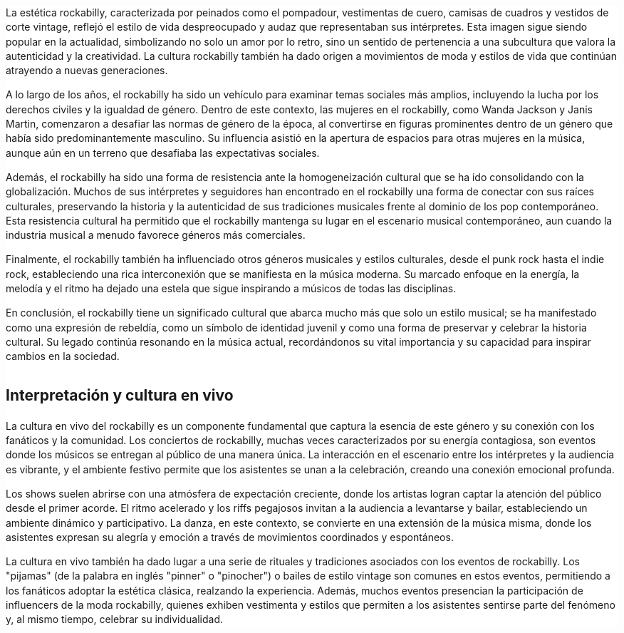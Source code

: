 La estética rockabilly, caracterizada por peinados como el pompadour, vestimentas de cuero, camisas de cuadros y vestidos de corte vintage, reflejó el estilo de vida despreocupado y audaz que representaban sus intérpretes. Esta imagen sigue siendo popular en la actualidad, simbolizando no solo un amor por lo retro, sino un sentido de pertenencia a una subcultura que valora la autenticidad y la creatividad. La cultura rockabilly también ha dado origen a movimientos de moda y estilos de vida que continúan atrayendo a nuevas generaciones.

A lo largo de los años, el rockabilly ha sido un vehículo para examinar temas sociales más amplios, incluyendo la lucha por los derechos civiles y la igualdad de género. Dentro de este contexto, las mujeres en el rockabilly, como Wanda Jackson y Janis Martin, comenzaron a desafiar las normas de género de la época, al convertirse en figuras prominentes dentro de un género que había sido predominantemente masculino. Su influencia asistió en la apertura de espacios para otras mujeres en la música, aunque aún en un terreno que desafiaba las expectativas sociales.

Además, el rockabilly ha sido una forma de resistencia ante la homogeneización cultural que se ha ido consolidando con la globalización. Muchos de sus intérpretes y seguidores han encontrado en el rockabilly una forma de conectar con sus raíces culturales, preservando la historia y la autenticidad de sus tradiciones musicales frente al dominio de los pop contemporáneo. Esta resistencia cultural ha permitido que el rockabilly mantenga su lugar en el escenario musical contemporáneo, aun cuando la industria musical a menudo favorece géneros más comerciales.

Finalmente, el rockabilly también ha influenciado otros géneros musicales y estilos culturales, desde el punk rock hasta el indie rock, estableciendo una rica interconexión que se manifiesta en la música moderna. Su marcado enfoque en la energía, la melodía y el ritmo ha dejado una estela que sigue inspirando a músicos de todas las disciplinas.

En conclusión, el rockabilly tiene un significado cultural que abarca mucho más que solo un estilo musical; se ha manifestado como una expresión de rebeldía, como un símbolo de identidad juvenil y como una forma de preservar y celebrar la historia cultural. Su legado continúa resonando en la música actual, recordándonos su vital importancia y su capacidad para inspirar cambios en la sociedad.


## Interpretación y cultura en vivo


La cultura en vivo del rockabilly es un componente fundamental que captura la esencia de este género y su conexión con los fanáticos y la comunidad. Los conciertos de rockabilly, muchas veces caracterizados por su energía contagiosa, son eventos donde los músicos se entregan al público de una manera única. La interacción en el escenario entre los intérpretes y la audiencia es vibrante, y el ambiente festivo permite que los asistentes se unan a la celebración, creando una conexión emocional profunda.

Los shows suelen abrirse con una atmósfera de expectación creciente, donde los artistas logran captar la atención del público desde el primer acorde. El ritmo acelerado y los riffs pegajosos invitan a la audiencia a levantarse y bailar, estableciendo un ambiente dinámico y participativo. La danza, en este contexto, se convierte en una extensión de la música misma, donde los asistentes expresan su alegría y emoción a través de movimientos coordinados y espontáneos.

La cultura en vivo también ha dado lugar a una serie de rituales y tradiciones asociados con los eventos de rockabilly. Los "pijamas" (de la palabra en inglés "pinner" o "pinocher") o bailes de estilo vintage son comunes en estos eventos, permitiendo a los fanáticos adoptar la estética clásica, realzando la experiencia. Además, muchos eventos presencian la participación de influencers de la moda rockabilly, quienes exhiben vestimenta y estilos que permiten a los asistentes sentirse parte del fenómeno y, al mismo tiempo, celebrar su individualidad.
